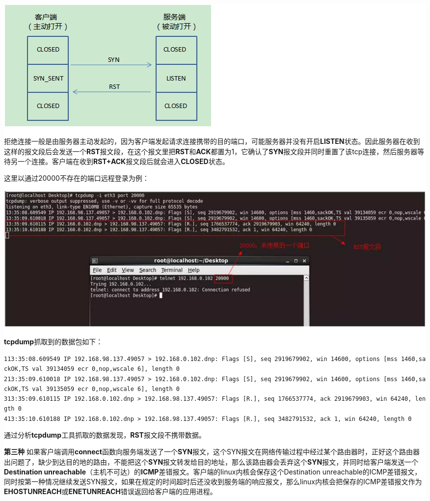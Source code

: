 ![](../imgs/connect8.png)

拒绝连接一般是由服务器主动发起的，因为客户端发起请求连接携带的目的端口，可能服务器并没有开启**LISTEN**状态。因此服务器在收到这样的报文段后会发送一个**RST**报文段，在这个报文里把**RST**和**ACK**都置为1，它确认了**SYN**报文段并同时重置了该tcp连接，然后服务器等待另一个连接。客户端在收到**RST+ACK**报文段后就会进入**CLOSED**状态。

这里以通过20000不存在的端口远程登录为例：

![](../imgs/connect9.webp)

**tcpdump**抓取到的数据包如下：

```
113:35:08.609549 IP 192.168.98.137.49057 > 192.168.0.102.dnp: Flags [S], seq 2919679902, win 14600, options [mss 1460,sackOK,TS val 39134059 ecr 0,nop,wscale 6], length 0
213:35:09.610018 IP 192.168.98.137.49057 > 192.168.0.102.dnp: Flags [S], seq 2919679902, win 14600, options [mss 1460,sackOK,TS val 39135059 ecr 0,nop,wscale 6], length 0
313:35:09.610115 IP 192.168.0.102.dnp > 192.168.98.137.49057: Flags [R.], seq 1766537774, ack 2919679903, win 64240, length 0
413:35:10.610188 IP 192.168.0.102.dnp > 192.168.98.137.49057: Flags [R.], seq 3482791532, ack 1, win 64240, length 0
```

通过分析**tcpdump**工具抓取的数据发现，**RST**报文段不携带数据。

**第三种**
如果客户端调用**connect**函数向服务端发送了一个**SYN**报文，这个SYN报文在网络传输过程中经过某个路由器时，正好这个路由器出问题了，缺少到达目的地的路由，不能把这个**SYN**报文转发给目的地址，那么该路由器会丢弃这个**SYN**报文，并同时给客户端发送一个**Destination unreachable**（主机不可达）的**ICMP**差错报文。客户端的linux内核会保存这个Destination unreachable的ICMP差错报文，同时按第一种情况继续发送SYN报文，如果在规定的时间超时后还没收到服务端的响应报文，那么linux内核会把保存的ICMP差错报文作为**EHOSTUNREACH**或**ENETUNREACH**错误返回给客户端的应用进程。
